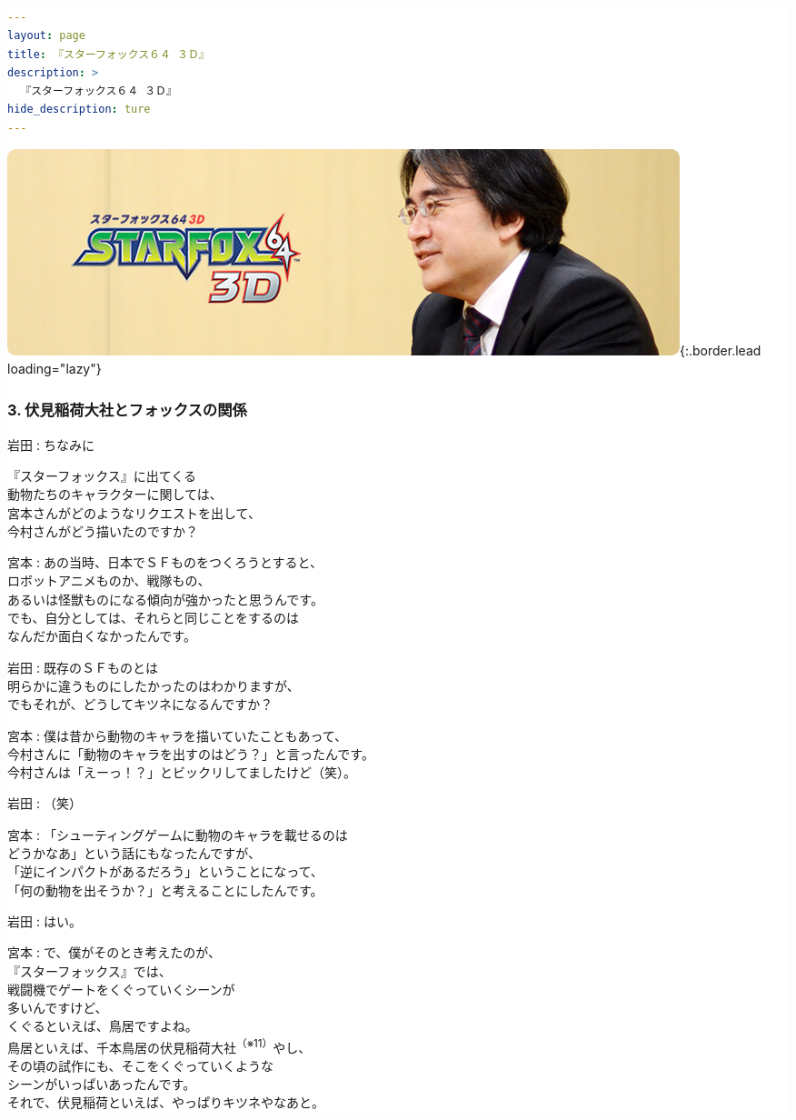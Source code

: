 ```yaml
---
layout: page
title: 『スターフォックス６４ ３Ｄ』
description: >
  『スターフォックス６４ ３Ｄ』
hide_description: ture
---
```


![](/interviews/jp/3ds/anrj/vol1/img/mainvisual3.jpg){:.border.lead loading="lazy"}

### 3. 伏見稲荷大社とフォックスの関係

岩田
: ちなみに

『スターフォックス』に出てくる<br>動物たちのキャラクターに関しては、<br>宮本さんがどのようなリクエストを出して、<br>今村さんがどう描いたのですか？

宮本
: あの当時、日本でＳＦものをつくろうとすると、<br>ロボットアニメものか、戦隊もの、<br>あるいは怪獣ものになる傾向が強かったと思うんです。<br>でも、自分としては、それらと同じことをするのは<br>なんだか面白くなかったんです。

岩田
: 既存のＳＦものとは<br>明らかに違うものにしたかったのはわかりますが、<br>でもそれが、どうしてキツネになるんですか？

宮本
: 僕は昔から動物のキャラを描いていたこともあって、<br>今村さんに「動物のキャラを出すのはどう？」と言ったんです。<br>今村さんは「えーっ！？」とビックリしてましたけど（笑）。

岩田
: （笑）

宮本
: 「シューティングゲームに動物のキャラを載せるのは<br>どうかなあ」という話にもなったんですが、<br>「逆にインパクトがあるだろう」ということになって、<br>「何の動物を出そうか？」と考えることにしたんです。

岩田
: はい。

宮本
: で、僕がそのとき考えたのが、<br>『スターフォックス』では、<br>戦闘機でゲートをくぐっていくシーンが<br>多いんですけど、<br>くぐるといえば、鳥居ですよね。<br>鳥居といえば、千本鳥居の伏見稲荷大社<sup>（※11）</sup>やし、<br>その頃の試作にも、そこをくぐっていくような<br>シーンがいっぱいあったんです。<br>それで、伏見稲荷といえば、やっぱりキツネやなあと。
